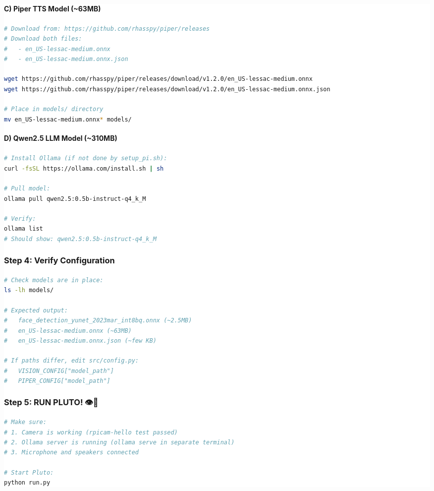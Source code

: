 #### C) Piper TTS Model (~63MB)
```bash
# Download from: https://github.com/rhasspy/piper/releases
# Download both files:
#   - en_US-lessac-medium.onnx
#   - en_US-lessac-medium.onnx.json

wget https://github.com/rhasspy/piper/releases/download/v1.2.0/en_US-lessac-medium.onnx
wget https://github.com/rhasspy/piper/releases/download/v1.2.0/en_US-lessac-medium.onnx.json

# Place in models/ directory
mv en_US-lessac-medium.onnx* models/
```

#### D) Qwen2.5 LLM Model (~310MB)
```bash
# Install Ollama (if not done by setup_pi.sh):
curl -fsSL https://ollama.com/install.sh | sh

# Pull model:
ollama pull qwen2.5:0.5b-instruct-q4_k_M

# Verify:
ollama list
# Should show: qwen2.5:0.5b-instruct-q4_k_M
```

### Step 4: Verify Configuration
```bash
# Check models are in place:
ls -lh models/

# Expected output:
#   face_detection_yunet_2023mar_int8bq.onnx (~2.5MB)
#   en_US-lessac-medium.onnx (~63MB)
#   en_US-lessac-medium.onnx.json (~few KB)

# If paths differ, edit src/config.py:
#   VISION_CONFIG["model_path"]
#   PIPER_CONFIG["model_path"]
```

### Step 5: RUN PLUTO! 👁️🎉
```bash
# Make sure:
# 1. Camera is working (rpicam-hello test passed)
# 2. Ollama server is running (ollama serve in separate terminal)
# 3. Microphone and speakers connected

# Start Pluto:
python run.py
```
